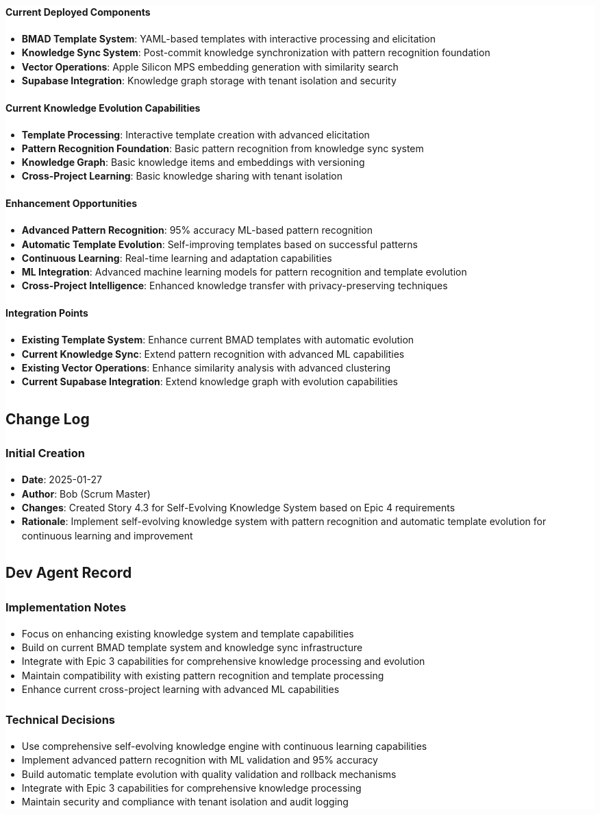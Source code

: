 #### Current Deployed Components
- **BMAD Template System**: YAML-based templates with interactive processing and elicitation
- **Knowledge Sync System**: Post-commit knowledge synchronization with pattern recognition foundation
- **Vector Operations**: Apple Silicon MPS embedding generation with similarity search
- **Supabase Integration**: Knowledge graph storage with tenant isolation and security

#### Current Knowledge Evolution Capabilities
- **Template Processing**: Interactive template creation with advanced elicitation
- **Pattern Recognition Foundation**: Basic pattern recognition from knowledge sync system
- **Knowledge Graph**: Basic knowledge items and embeddings with versioning
- **Cross-Project Learning**: Basic knowledge sharing with tenant isolation

#### Enhancement Opportunities
- **Advanced Pattern Recognition**: 95% accuracy ML-based pattern recognition
- **Automatic Template Evolution**: Self-improving templates based on successful patterns
- **Continuous Learning**: Real-time learning and adaptation capabilities
- **ML Integration**: Advanced machine learning models for pattern recognition and template evolution
- **Cross-Project Intelligence**: Enhanced knowledge transfer with privacy-preserving techniques

#### Integration Points
- **Existing Template System**: Enhance current BMAD templates with automatic evolution
- **Current Knowledge Sync**: Extend pattern recognition with advanced ML capabilities
- **Existing Vector Operations**: Enhance similarity analysis with advanced clustering
- **Current Supabase Integration**: Extend knowledge graph with evolution capabilities

## Change Log

### Initial Creation
- **Date**: 2025-01-27
- **Author**: Bob (Scrum Master)
- **Changes**: Created Story 4.3 for Self-Evolving Knowledge System based on Epic 4 requirements
- **Rationale**: Implement self-evolving knowledge system with pattern recognition and automatic template evolution for continuous learning and improvement

## Dev Agent Record

### Implementation Notes
- Focus on enhancing existing knowledge system and template capabilities
- Build on current BMAD template system and knowledge sync infrastructure
- Integrate with Epic 3 capabilities for comprehensive knowledge processing and evolution
- Maintain compatibility with existing pattern recognition and template processing
- Enhance current cross-project learning with advanced ML capabilities

### Technical Decisions
- Use comprehensive self-evolving knowledge engine with continuous learning capabilities
- Implement advanced pattern recognition with ML validation and 95% accuracy
- Build automatic template evolution with quality validation and rollback mechanisms
- Integrate with Epic 3 capabilities for comprehensive knowledge processing
- Maintain security and compliance with tenant isolation and audit logging
